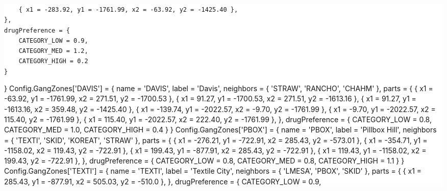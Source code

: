        { x1 = -283.92, y1 = -1761.99, x2 = -63.92, y2 = -1425.40 },
    },
    drugPreference = {
        CATEGORY_LOW = 0.9,
        CATEGORY_MED = 1.2,
        CATEGORY_HIGH = 0.2
    }
}
Config.GangZones['DAVIS'] = {
    name = 'DAVIS',
    label = 'Davis',
    neighbors = {
        'STRAW',
        'RANCHO',
        'CHAHM'
    },
    parts = {
        { x1 = -63.92, y1 = -1761.99, x2 = 271.51, y2 = -1700.53 },
        { x1 = 91.27, y1 = -1700.53, x2 = 271.51, y2 = -1613.16 },
        { x1 = 91.27, y1 = -1613.16, x2 = 359.48, y2 = -1425.40 },
        { x1 = -139.74, y1 = -2022.57, x2 = -9.70, y2 = -1761.99 },
        { x1 = -9.70, y1 = -2022.57, x2 = 115.40, y2 = -1761.99 },
        { x1 = 115.40, y1 = -2022.57, x2 = 222.40, y2 = -1761.99 },
    },
    drugPreference = {
        CATEGORY_LOW = 0.8,
        CATEGORY_MED = 1.0,
        CATEGORY_HIGH = 0.4
    }
}
Config.GangZones['PBOX'] = {
    name = 'PBOX',
    label = 'Pillbox Hill',
    neighbors = {
        'TEXTI',
        'SKID',
        'KOREAT',
        'STRAW'
    },
    parts = {
        { x1 = -276.21, y1 = -722.91, x2 = 285.43, y2 = -573.01 },
        { x1 = -354.71, y1 = -1158.02, x2 = 119.43, y2 = -722.91 },
        { x1 = 199.43, y1 = -877.91, x2 = 285.43, y2 = -722.91 },
        { x1 = 119.43, y1 = -1158.02, x2 = 199.43, y2 = -722.91 },
    },
    drugPreference = {
        CATEGORY_LOW = 0.8,
        CATEGORY_MED = 0.8,
        CATEGORY_HIGH = 1.1
    }
}
Config.GangZones['TEXTI'] = {
    name = 'TEXTI',
    label = 'Textile City',
    neighbors = {
        'LMESA',
        'PBOX',
        'SKID'
    },
    parts = {
        { x1 = 285.43, y1 = -877.91, x2 = 505.03, y2 = -510.0 },
    },
    drugPreference = {
        CATEGORY_LOW = 0.9,